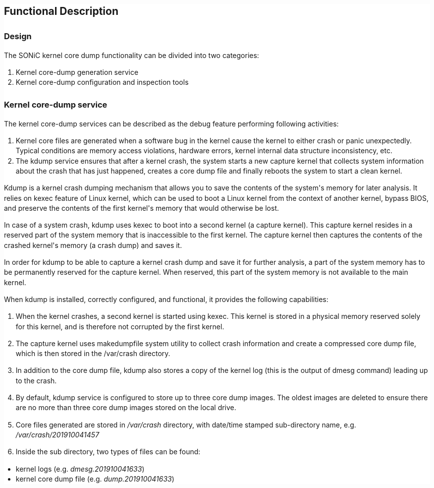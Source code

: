 ## Functional Description

### Design

The SONiC kernel core dump functionality can be divided into two categories:

1. Kernel core-dump generation service
2. Kernel core-dump configuration and inspection tools

### Kernel core-dump service

The kernel core-dump services can be described as the debug feature performing following activities:

1.  Kernel core files are generated when a software bug in the kernel cause the kernel to either crash or panic unexpectedly. Typical conditions are memory access violations, hardware errors, kernel internal data structure inconsistency, etc.
2.  The kdump service ensures that after a kernel crash, the system starts a new capture kernel that collects system information about the crash that has just happened, creates a core dump file and finally reboots the system to start a clean kernel.

Kdump is a kernel crash dumping mechanism that allows you to save the contents of the system's memory for later analysis. It relies on kexec feature of Linux kernel, which can be used to boot a Linux kernel from the context of another kernel, bypass BIOS, and preserve the contents of the first kernel's memory that would otherwise be lost.

In case of a system crash, kdump uses kexec to boot into a second kernel (a capture kernel). This capture kernel resides in a reserved part of the system memory that is inaccessible to the first kernel. The capture kernel then captures the contents of the crashed kernel's memory (a crash dump) and saves it.

In order for kdump to be able to capture a kernel crash dump and save it for further analysis, a part of the system memory has to be permanently reserved for the capture kernel. When reserved, this part of the system memory is not available to the main kernel.

When kdump is installed, correctly configured, and functional, it provides the following capabilities:

1. When the kernel crashes, a second kernel is started using kexec. This kernel is stored in a physical memory reserved solely for this kernel, and is therefore not corrupted by the first kernel.

2. The capture kernel uses makedumpfile system utility to collect crash information and create a compressed core dump file, which is then stored in the /var/crash directory.

3. In addition to the core dump file, kdump also stores a copy of the kernel log (this is the output of dmesg command) leading up to the crash.

4. By default, kdump service is configured to store up to three core dump images. The oldest images are deleted to ensure there are no more than three core dump images stored on the local drive.

5. Core files generated are stored in */var/crash* directory, with date/time stamped sub-directory name, e.g. */var/crash/201910041457*

6. Inside the sub directory, two types of files can be found:
 - kernel logs (e.g. *dmesg.201910041633*)
 - kernel core dump file (e.g. *dump.201910041633*)
